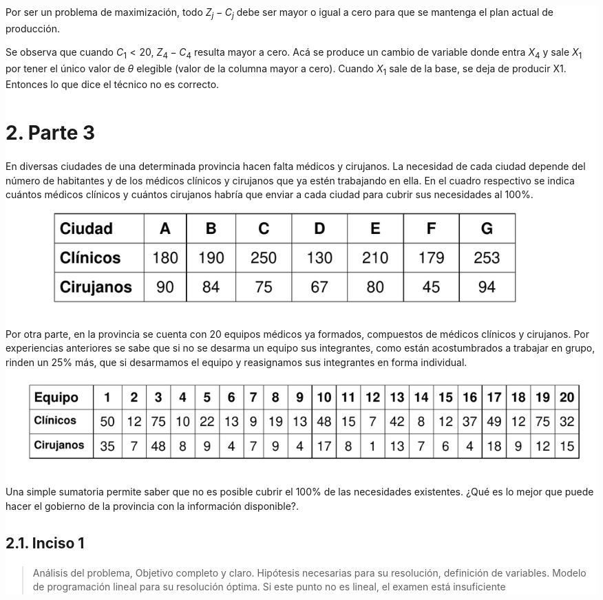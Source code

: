 Por ser un problema de maximización, todo $Z_j - C_j$ debe ser mayor o igual a cero para que se mantenga el plan actual de producción. 

Se observa que cuando $C_1 < 20$, $Z_4 - C_4$ resulta mayor a cero. Acá se produce un cambio de variable donde entra $X_4$ y sale $X_1$ por tener el único valor de $\theta$ elegible (valor de la columna mayor a cero).
Cuando $X_1$ sale de la base, se deja de producir X1. Entonces lo que dice el técnico no es correcto.


# 2. Parte 3

En diversas ciudades de una determinada provincia hacen falta médicos y cirujanos. La
necesidad de cada ciudad depende del número de habitantes y de los médicos clínicos y
cirujanos que ya estén trabajando en ella. En el cuadro respectivo se indica cuántos médicos
clínicos y cuántos cirujanos habría que enviar a cada ciudad para cubrir sus necesidades al
100%.

![](coloquio-tabla-2.png)

Por otra parte, en la provincia se cuenta con 20 equipos médicos ya formados, compuestos de
médicos clínicos y cirujanos. Por experiencias anteriores se sabe que si no se desarma un equipo
sus integrantes, como están acostumbrados a trabajar en grupo, rinden un 25% más, que si
desarmamos el equipo y reasignamos sus integrantes en forma individual.

![](coloquio-tabla-3.png)

Una simple sumatoria permite saber que no es posible cubrir el 100% de las necesidades
existentes.
¿Qué es lo mejor que puede hacer el gobierno de la provincia con la información disponible?.

## 2.1. Inciso 1

>  Análisis del problema, Objetivo completo y claro. Hipótesis necesarias para su resolución,
definición de variables. Modelo de programación lineal para su resolución óptima. Si este punto
no es lineal, el examen está insuficiente

